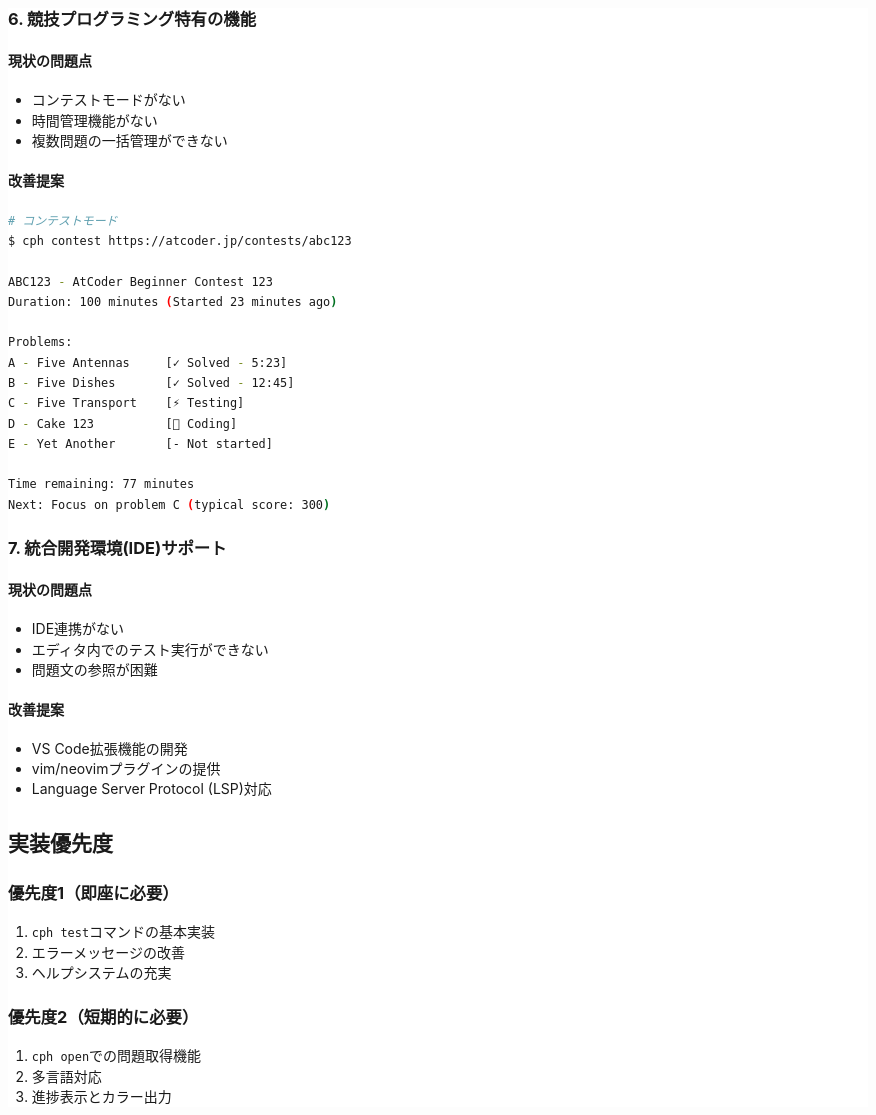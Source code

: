 ### 6. 競技プログラミング特有の機能

#### 現状の問題点
- コンテストモードがない
- 時間管理機能がない
- 複数問題の一括管理ができない

#### 改善提案
```bash
# コンテストモード
$ cph contest https://atcoder.jp/contests/abc123

ABC123 - AtCoder Beginner Contest 123
Duration: 100 minutes (Started 23 minutes ago)

Problems:
A - Five Antennas     [✓ Solved - 5:23]
B - Five Dishes       [✓ Solved - 12:45]
C - Five Transport    [⚡ Testing]
D - Cake 123          [📝 Coding]
E - Yet Another       [- Not started]

Time remaining: 77 minutes
Next: Focus on problem C (typical score: 300)
```

### 7. 統合開発環境(IDE)サポート

#### 現状の問題点
- IDE連携がない
- エディタ内でのテスト実行ができない
- 問題文の参照が困難

#### 改善提案
- VS Code拡張機能の開発
- vim/neovimプラグインの提供
- Language Server Protocol (LSP)対応

## 実装優先度

### 優先度1（即座に必要）
1. `cph test`コマンドの基本実装
2. エラーメッセージの改善
3. ヘルプシステムの充実

### 優先度2（短期的に必要）
1. `cph open`での問題取得機能
2. 多言語対応
3. 進捗表示とカラー出力
